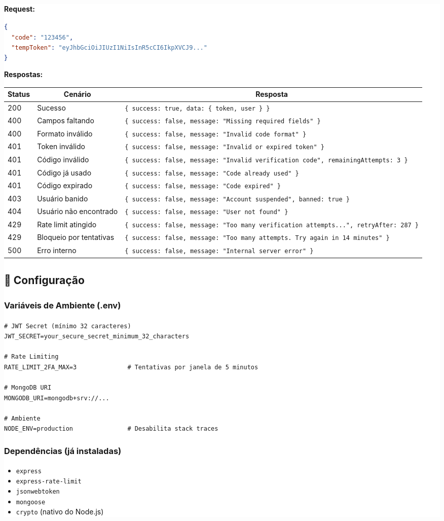 **Request:**
```json
{
  "code": "123456",
  "tempToken": "eyJhbGciOiJIUzI1NiIsInR5cCI6IkpXVCJ9..."
}
```

**Respostas:**

| Status | Cenário | Resposta |
|--------|---------|----------|
| 200 | Sucesso | `{ success: true, data: { token, user } }` |
| 400 | Campos faltando | `{ success: false, message: "Missing required fields" }` |
| 400 | Formato inválido | `{ success: false, message: "Invalid code format" }` |
| 401 | Token inválido | `{ success: false, message: "Invalid or expired token" }` |
| 401 | Código inválido | `{ success: false, message: "Invalid verification code", remainingAttempts: 3 }` |
| 401 | Código já usado | `{ success: false, message: "Code already used" }` |
| 401 | Código expirado | `{ success: false, message: "Code expired" }` |
| 403 | Usuário banido | `{ success: false, message: "Account suspended", banned: true }` |
| 404 | Usuário não encontrado | `{ success: false, message: "User not found" }` |
| 429 | Rate limit atingido | `{ success: false, message: "Too many verification attempts...", retryAfter: 287 }` |
| 429 | Bloqueio por tentativas | `{ success: false, message: "Too many attempts. Try again in 14 minutes" }` |
| 500 | Erro interno | `{ success: false, message: "Internal server error" }` |

## 🔧 Configuração

### Variáveis de Ambiente (.env)
```env
# JWT Secret (mínimo 32 caracteres)
JWT_SECRET=your_secure_secret_minimum_32_characters

# Rate Limiting
RATE_LIMIT_2FA_MAX=3              # Tentativas por janela de 5 minutos

# MongoDB URI
MONGODB_URI=mongodb+srv://...

# Ambiente
NODE_ENV=production               # Desabilita stack traces
```

### Dependências (já instaladas)
- `express`
- `express-rate-limit`
- `jsonwebtoken`
- `mongoose`
- `crypto` (nativo do Node.js)
